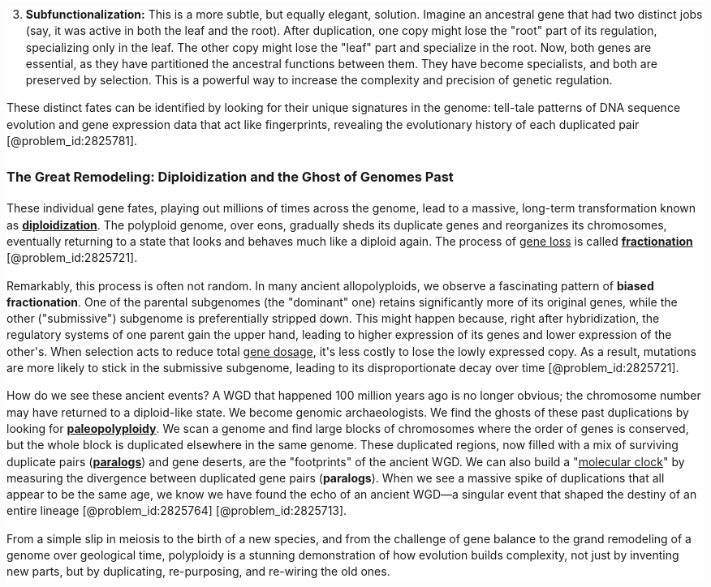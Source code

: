 3.  **Subfunctionalization:** This is a more subtle, but equally elegant, solution. Imagine an ancestral gene that had two distinct jobs (say, it was active in both the leaf and the root). After duplication, one copy might lose the "root" part of its regulation, specializing only in the leaf. The other copy might lose the "leaf" part and specialize in the root. Now, both genes are essential, as they have partitioned the ancestral functions between them. They have become specialists, and both are preserved by selection. This is a powerful way to increase the complexity and precision of genetic regulation.

These distinct fates can be identified by looking for their unique signatures in the genome: tell-tale patterns of DNA sequence evolution and gene expression data that act like fingerprints, revealing the evolutionary history of each duplicated pair [@problem_id:2825781].

### The Great Remodeling: Diploidization and the Ghost of Genomes Past

These individual gene fates, playing out millions of times across the genome, lead to a massive, long-term transformation known as **[diploidization](@article_id:197125)**. The polyploid genome, over eons, gradually sheds its duplicate genes and reorganizes its chromosomes, eventually returning to a state that looks and behaves much like a diploid again. The process of [gene loss](@article_id:153456) is called **[fractionation](@article_id:190725)** [@problem_id:2825721].

Remarkably, this process is often not random. In many ancient allopolyploids, we observe a fascinating pattern of **biased fractionation**. One of the parental subgenomes (the "dominant" one) retains significantly more of its original genes, while the other ("submissive") subgenome is preferentially stripped down. This might happen because, right after hybridization, the regulatory systems of one parent gain the upper hand, leading to higher expression of its genes and lower expression of the other's. When selection acts to reduce total [gene dosage](@article_id:140950), it's less costly to lose the lowly expressed copy. As a result, mutations are more likely to stick in the submissive subgenome, leading to its disproportionate decay over time [@problem_id:2825721].

How do we see these ancient events? A WGD that happened 100 million years ago is no longer obvious; the chromosome number may have returned to a diploid-like state. We become genomic archaeologists. We find the ghosts of these past duplications by looking for **[paleopolyploidy](@article_id:150258)**. We scan a genome and find large blocks of chromosomes where the order of genes is conserved, but the whole block is duplicated elsewhere in the same genome. These duplicated regions, now filled with a mix of surviving duplicate pairs (**[paralogs](@article_id:263242)**) and gene deserts, are the "footprints" of the ancient WGD. We can also build a "[molecular clock](@article_id:140577)" by measuring the divergence between duplicated gene pairs (**paralogs**). When we see a massive spike of duplications that all appear to be the same age, we know we have found the echo of an ancient WGD—a singular event that shaped the destiny of an entire lineage [@problem_id:2825764] [@problem_id:2825713].

From a simple slip in meiosis to the birth of a new species, and from the challenge of gene balance to the grand remodeling of a genome over geological time, polyploidy is a stunning demonstration of how evolution builds complexity, not just by inventing new parts, but by duplicating, re-purposing, and re-wiring the old ones.